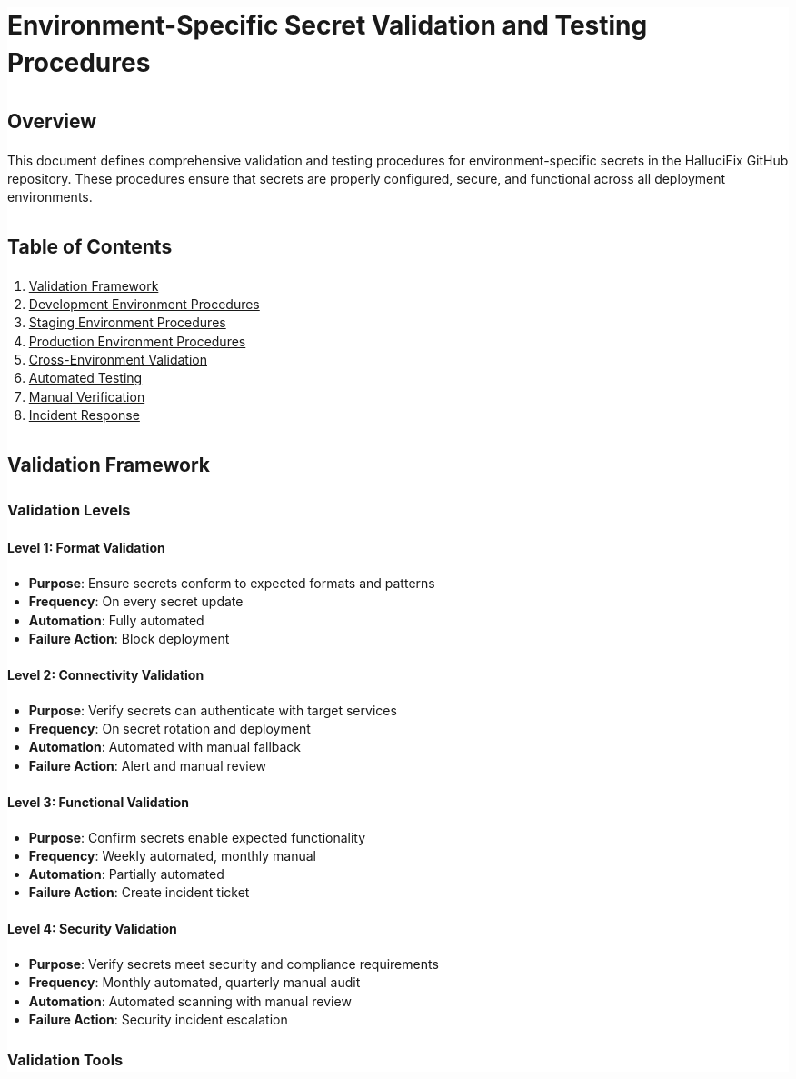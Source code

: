 # Environment-Specific Secret Validation and Testing Procedures

## Overview

This document defines comprehensive validation and testing procedures for environment-specific secrets in the HalluciFix GitHub repository. These procedures ensure that secrets are properly configured, secure, and functional across all deployment environments.

## Table of Contents

1. [Validation Framework](#validation-framework)
2. [Development Environment Procedures](#development-environment-procedures)
3. [Staging Environment Procedures](#staging-environment-procedures)
4. [Production Environment Procedures](#production-environment-procedures)
5. [Cross-Environment Validation](#cross-environment-validation)
6. [Automated Testing](#automated-testing)
7. [Manual Verification](#manual-verification)
8. [Incident Response](#incident-response)

## Validation Framework

### Validation Levels

#### Level 1: Format Validation
- **Purpose**: Ensure secrets conform to expected formats and patterns
- **Frequency**: On every secret update
- **Automation**: Fully automated
- **Failure Action**: Block deployment

#### Level 2: Connectivity Validation
- **Purpose**: Verify secrets can authenticate with target services
- **Frequency**: On secret rotation and deployment
- **Automation**: Automated with manual fallback
- **Failure Action**: Alert and manual review

#### Level 3: Functional Validation
- **Purpose**: Confirm secrets enable expected functionality
- **Frequency**: Weekly automated, monthly manual
- **Automation**: Partially automated
- **Failure Action**: Create incident ticket

#### Level 4: Security Validation
- **Purpose**: Verify secrets meet security and compliance requirements
- **Frequency**: Monthly automated, quarterly manual audit
- **Automation**: Automated scanning with manual review
- **Failure Action**: Security incident escalation

### Validation Tools
